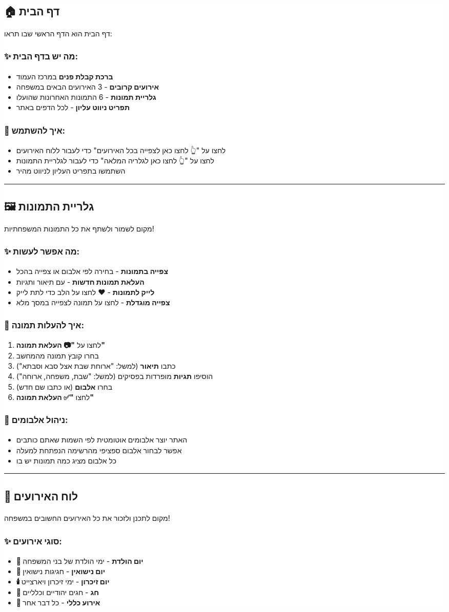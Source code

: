 ## 🏠 דף הבית

דף הבית הוא הדף הראשי שבו תראו:

### ✨ מה יש בדף הבית:
- **ברכת קבלת פנים** במרכז העמוד
- **אירועים קרובים** - 3 האירועים הבאים במשפחה
- **גלריית תמונות** - 6 התמונות האחרונות שהועלו
- **תפריט ניווט עליון** - לכל הדפים באתר

### 🎯 איך להשתמש:
- לחצו על "👆 לחצו כאן לצפייה בכל האירועים" כדי לעבור ללוח האירועים
- לחצו על "👆 לחצו כאן לגלריה המלאה" כדי לעבור לגלריית התמונות
- השתמשו בתפריט העליון לניווט מהיר

---

## 🖼️ גלריית התמונות

מקום לשמור ולשתף את כל התמונות המשפחתיות!

### ✨ מה אפשר לעשות:
- **צפייה בתמונות** - בחירה לפי אלבום או צפייה בהכל
- **העלאת תמונות חדשות** - עם תיאור ותגיות
- **לייק לתמונות** - ❤️ לחצו על הלב כדי לתת לייק
- **צפייה מוגדלת** - לחצו על תמונה לצפייה במסך מלא

### 📸 איך להעלות תמונה:
1. לחצו על **"📷 העלאת תמונה"**
2. בחרו קובץ תמונה מהמחשב
3. כתבו **תיאור** (למשל: "ארוחת שבת אצל סבא וסבתא")
4. הוסיפו **תגיות** מופרדות בפסיקים (למשל: "שבת, משפחה, ארוחה")
5. בחרו **אלבום** (או כתבו שם חדש)
6. לחצו **"✅ העלאת תמונה"**

### 📁 ניהול אלבומים:
- האתר יוצר אלבומים אוטומטית לפי השמות שאתם כותבים
- אפשר לבחור אלבום ספציפי מהרשימה הנפתחת למעלה
- כל אלבום מציג כמה תמונות יש בו

---

## 📅 לוח האירועים

מקום לתכנן ולזכור את כל האירועים החשובים במשפחה!

### ✨ סוגי אירועים:
- **🎂 יום הולדת** - ימי הולדת של בני המשפחה
- **💍 יום נישואין** - חגיגות נישואין
- **🕯️ יום זיכרון** - ימי זיכרון ויארצייט
- **🎪 חג** - חגים יהודיים וכלליים
- **📅 אירוע כללי** - כל דבר אחר
